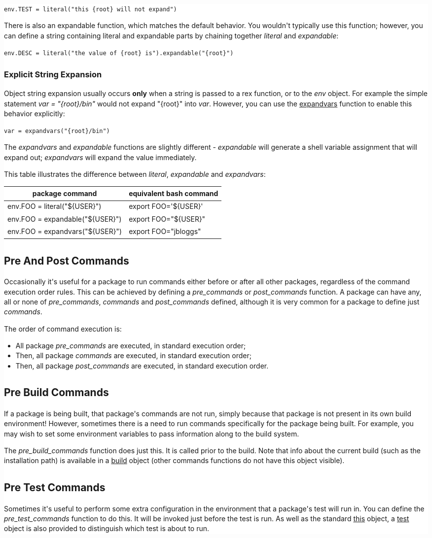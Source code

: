     env.TEST = literal("this {root} will not expand")

There is also an expandable function, which matches the default behavior. You wouldn't typically
use this function; however, you can define a string containing literal and expandable parts by
chaining together *literal* and *expandable*:

    env.DESC = literal("the value of {root} is").expandable("{root}")

### Explicit String Expansion

Object string expansion usually occurs **only** when a string is passed to a rex function, or to
the *env* object. For example the simple statement *var = "{root}/bin"* would not expand "{root}"
into *var*. However, you can use the [expandvars](#expandvars) function to enable this behavior
explicitly:

    var = expandvars("{root}/bin")

The *expandvars* and *expandable* functions are slightly different - *expandable* will generate a
shell variable assignment that will expand out; *expandvars* will expand the value immediately.

This table illustrates the difference between *literal*, *expandable* and *expandvars*:

package command                 | equivalent bash command
--------------------------------|------------------------
env.FOO = literal("${USER}")    | export FOO='${USER}'
env.FOO = expandable("${USER}") | export FOO="${USER}"
env.FOO = expandvars("${USER}") | export FOO="jbloggs"

## Pre And Post Commands

Occasionally it's useful for a package to run commands either before or after all other packages,
regardless of the command execution order rules. This can be achieved by defining a *pre_commands*
or *post_commands* function. A package can have any, all or none of *pre_commands*, *commands* and
*post_commands* defined, although it is very common for a package to define just *commands*.

The order of command execution is:

* All package *pre_commands* are executed, in standard execution order;
* Then, all package *commands* are executed, in standard execution order;
* Then, all package *post_commands* are executed, in standard execution order.

## Pre Build Commands

If a package is being built, that package's commands are not run, simply because that package is
not present in its own build environment! However, sometimes there is a need to run commands
specifically for the package being built. For example, you may wish to set some environment
variables to pass information along to the build system.

The *pre_build_commands* function does just this. It is called prior to the build. Note that info
about the current build (such as the installation path) is available in a
[build](#build) object (other commands functions do not have this object visible).

## Pre Test Commands

Sometimes it's useful to perform some extra configuration in the environment that a package's test
will run in. You can define the *pre_test_commands* function to do this. It will be invoked just
before the test is run. As well as the standard [this](#this) object, a [test](#test) object is also
provided to distinguish which test is about to run.
